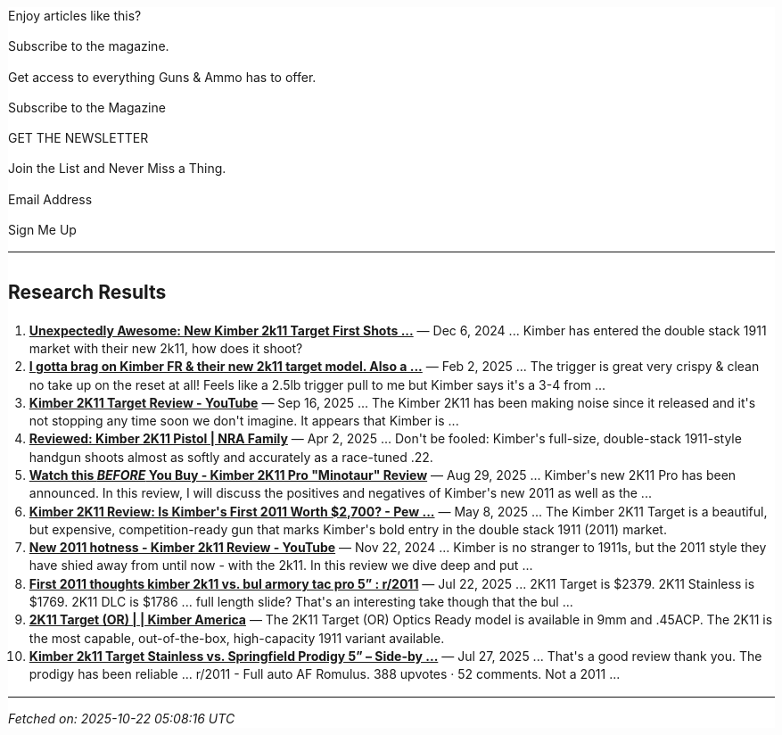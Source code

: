 Enjoy articles like this?

Subscribe to the magazine.

Get access to everything Guns & Ammo has to offer.

Subscribe to the Magazine

GET THE NEWSLETTER

 Join the List and Never Miss a Thing.

Email Address

Sign Me Up

---

## Research Results

1. **[Unexpectedly Awesome: New Kimber 2k11 Target First Shots ...](https://www.youtube.com/watch?v=D2UUL-srypQ)** — Dec 6, 2024 ... Kimber has entered the double stack 1911 market with their new 2k11, how does it shoot?
2. **[I gotta brag on Kimber FR & their new 2k11 target model. Also a ...](https://www.reddit.com/r/2011/comments/1ig7yat/i_gotta_brag_on_kimber_fr_their_new_2k11_target/)** — Feb 2, 2025 ... The trigger is great very crispy & clean no take up on the reset at all! Feels like a 2.5lb trigger pull to me but Kimber says it's a 3-4 from ...
3. **[Kimber 2K11 Target Review - YouTube](https://www.youtube.com/watch?v=6xe1korkico)** — Sep 16, 2025 ... The Kimber 2K11 has been making noise since it released and it's not stopping any time soon we don't imagine. It appears that Kimber is ...
4. **[Reviewed: Kimber 2K11 Pistol | NRA Family](https://www.nrafamily.org/content/reviewed-kimber-2k11-pistol/)** — Apr 2, 2025 ... Don't be fooled: Kimber's full-size, double-stack 1911-style handgun shoots almost as softly and accurately as a race-tuned .22.
5. **[Watch this *BEFORE* You Buy - Kimber 2K11 Pro "Minotaur" Review](https://www.youtube.com/watch?v=BYufKzFS5ko)** — Aug 29, 2025 ... Kimber's new 2K11 Pro has been announced. In this review, I will discuss the positives and negatives of Kimber's new 2011 as well as the ...
6. **[Kimber 2K11 Review: Is Kimber's First 2011 Worth $2,700? - Pew ...](https://www.pewpewtactical.com/kimber-2k11-target-review/)** — May 8, 2025 ... The Kimber 2K11 Target is a beautiful, but expensive, competition-ready gun that marks Kimber's bold entry in the double stack 1911 (2011) market.
7. **[New 2011 hotness - Kimber 2k11 Review - YouTube](https://www.youtube.com/watch?v=66BM9emkzWo)** — Nov 22, 2024 ... Kimber is no stranger to 1911s, but the 2011 style they have shied away from until now - with the 2k11. In this review we dive deep and put ...
8. **[First 2011 thoughts kimber 2k11 vs. bul armory tac pro 5” : r/2011](https://www.reddit.com/r/2011/comments/1m6soa9/first_2011_thoughts_kimber_2k11_vs_bul_armory_tac/)** — Jul 22, 2025 ... 2K11 Target is $2379. 2K11 Stainless is $1769. 2K11 DLC is $1786 ... full length slide? That's an interesting take though that the bul ...
9. **[2K11 Target (OR) | | Kimber America](https://www.kimberamerica.com/2k11-target-or)** — The 2K11 Target (OR) Optics Ready model is available in 9mm and .45ACP. The 2K11 is the most capable, out-of-the-box, high-capacity 1911 variant available.
10. **[Kimber 2k11 Target Stainless vs. Springfield Prodigy 5” – Side-by ...](https://www.reddit.com/r/2011/comments/1ma8r66/kimber_2k11_target_stainless_vs_springfield/)** — Jul 27, 2025 ... That's a good review thank you. The prodigy has been reliable ... r/2011 - Full auto AF Romulus. 388 upvotes · 52 comments. Not a 2011 ...

---

*Fetched on: 2025-10-22 05:08:16 UTC*
